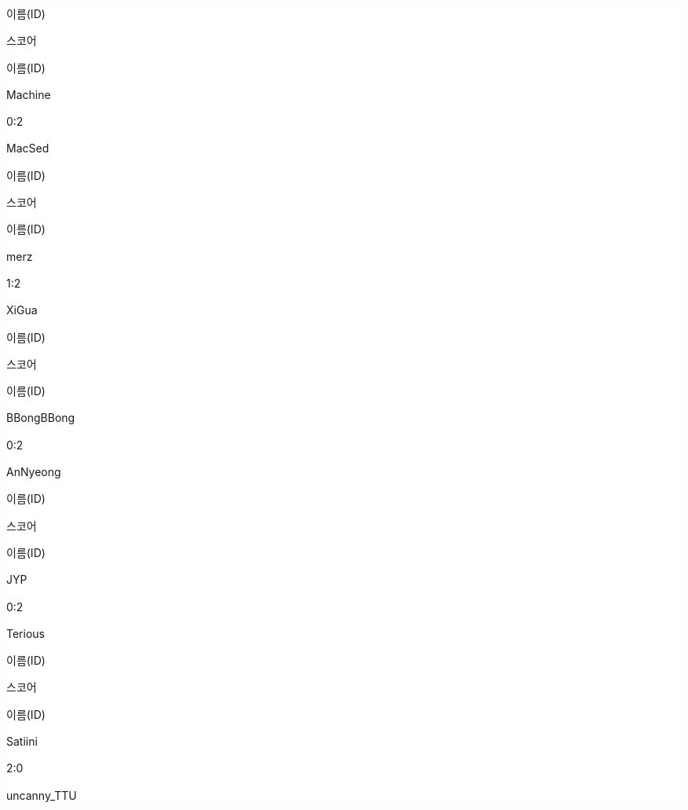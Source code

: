   

이름(ID)

스코어

이름(ID)

Machine

0:2

MacSed

  

이름(ID)

스코어

이름(ID)

merz

1:2

XiGua

  

이름(ID)

스코어

이름(ID)

BBongBBong

0:2

AnNyeong

  

이름(ID)

스코어

이름(ID)

JYP

0:2

Terious

  

이름(ID)

스코어

이름(ID)

Satiini

2:0

uncanny_TTU
